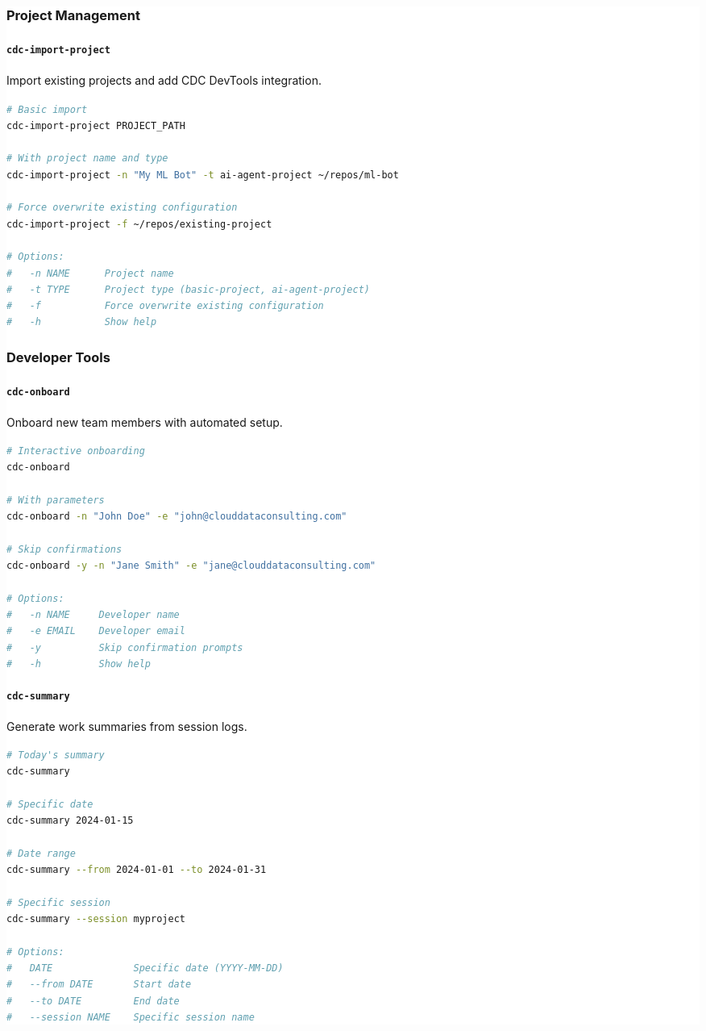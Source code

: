 ### Project Management

#### `cdc-import-project`
Import existing projects and add CDC DevTools integration.

```bash
# Basic import
cdc-import-project PROJECT_PATH

# With project name and type
cdc-import-project -n "My ML Bot" -t ai-agent-project ~/repos/ml-bot

# Force overwrite existing configuration
cdc-import-project -f ~/repos/existing-project

# Options:
#   -n NAME      Project name
#   -t TYPE      Project type (basic-project, ai-agent-project)
#   -f           Force overwrite existing configuration
#   -h           Show help
```

### Developer Tools

#### `cdc-onboard`
Onboard new team members with automated setup.

```bash
# Interactive onboarding
cdc-onboard

# With parameters
cdc-onboard -n "John Doe" -e "john@clouddataconsulting.com"

# Skip confirmations
cdc-onboard -y -n "Jane Smith" -e "jane@clouddataconsulting.com"

# Options:
#   -n NAME     Developer name
#   -e EMAIL    Developer email
#   -y          Skip confirmation prompts
#   -h          Show help
```

#### `cdc-summary`
Generate work summaries from session logs.

```bash
# Today's summary
cdc-summary

# Specific date
cdc-summary 2024-01-15

# Date range
cdc-summary --from 2024-01-01 --to 2024-01-31

# Specific session
cdc-summary --session myproject

# Options:
#   DATE              Specific date (YYYY-MM-DD)
#   --from DATE       Start date
#   --to DATE         End date
#   --session NAME    Specific session name
```